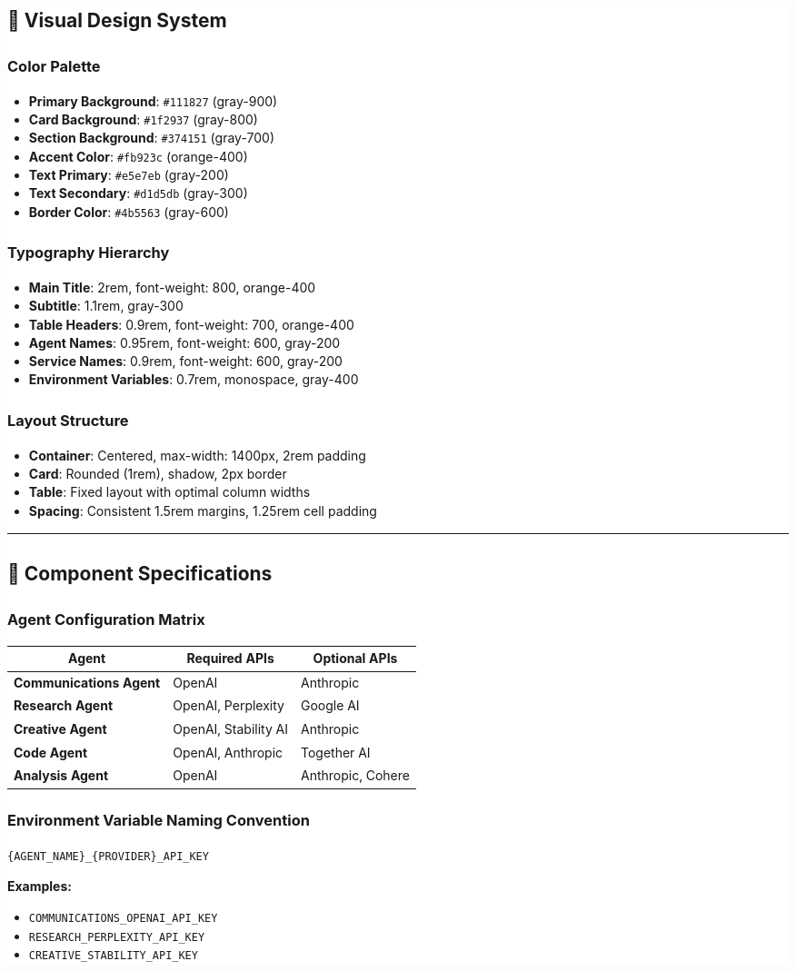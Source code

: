 ## 🎨 Visual Design System

### Color Palette
- **Primary Background**: `#111827` (gray-900)
- **Card Background**: `#1f2937` (gray-800)
- **Section Background**: `#374151` (gray-700)
- **Accent Color**: `#fb923c` (orange-400)
- **Text Primary**: `#e5e7eb` (gray-200)
- **Text Secondary**: `#d1d5db` (gray-300)
- **Border Color**: `#4b5563` (gray-600)

### Typography Hierarchy
- **Main Title**: 2rem, font-weight: 800, orange-400
- **Subtitle**: 1.1rem, gray-300
- **Table Headers**: 0.9rem, font-weight: 700, orange-400
- **Agent Names**: 0.95rem, font-weight: 600, gray-200
- **Service Names**: 0.9rem, font-weight: 600, gray-200
- **Environment Variables**: 0.7rem, monospace, gray-400

### Layout Structure
- **Container**: Centered, max-width: 1400px, 2rem padding
- **Card**: Rounded (1rem), shadow, 2px border
- **Table**: Fixed layout with optimal column widths
- **Spacing**: Consistent 1.5rem margins, 1.25rem cell padding

---

## 🔧 Component Specifications

### Agent Configuration Matrix

| Agent | Required APIs | Optional APIs |
|-------|---------------|---------------|
| **Communications Agent** | OpenAI | Anthropic |
| **Research Agent** | OpenAI, Perplexity | Google AI |
| **Creative Agent** | OpenAI, Stability AI | Anthropic |
| **Code Agent** | OpenAI, Anthropic | Together AI |
| **Analysis Agent** | OpenAI | Anthropic, Cohere |

### Environment Variable Naming Convention
```
{AGENT_NAME}_{PROVIDER}_API_KEY
```

**Examples:**
- `COMMUNICATIONS_OPENAI_API_KEY`
- `RESEARCH_PERPLEXITY_API_KEY`
- `CREATIVE_STABILITY_API_KEY`
